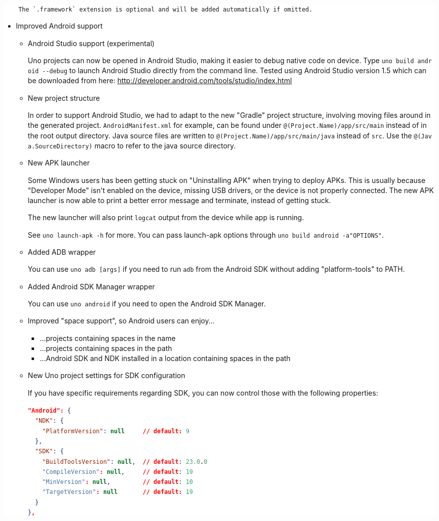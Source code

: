         The `.framework` extension is optional and will be added automatically if omitted.

- Improved Android support

    - Android Studio support (experimental)

        Uno projects can now be opened in Android Studio, making it easier to debug native code on
        device. Type `uno build android --debug` to launch Android Studio directly from the
        command line. Tested using Android Studio version 1.5 which can be downloaded from here:
        http://developer.android.com/tools/studio/index.html

    - New project structure

        In order to support Android Studio, we had to adapt to the new "Gradle" project structure,
        involving moving files around in the generated project. `AndroidManifest.xml` for example,
        can be found under `@(Project.Name)/app/src/main` instead of in the root output directory.
        Java source files are written to `@(Project.Name)/app/src/main/java` instead of `src`. Use
        the `@(Java.SourceDirectory)` macro to refer to the java source directory.

    - New APK launcher

        Some Windows users has been getting stuck on "Uninstalling APK" when trying to deploy APKs.
        This is usually because "Developer Mode" isn't enabled on the device, missing USB drivers,
        or the device is not properly connected. The new APK launcher is now able to print a better
        error message and terminate, instead of getting stuck.

        The new launcher will also print `logcat` output from the device while app is running.

        See `uno launch-apk -h` for more.
        You can pass launch-apk options through `uno build android -a"OPTIONS"`.

    - Added ADB wrapper

        You can use `uno adb [args]` if you need to run `adb` from the Android SDK without adding
        "platform-tools" to PATH.

    - Added Android SDK Manager wrapper

        You can use `uno android` if you need to open the Android SDK Manager.

    - Improved "space support", so Android users can enjoy...

        - ...projects containing spaces in the name
        - ...projects containing spaces in the path
        - ...Android SDK and NDK installed in a location containing spaces in the path

    - New Uno project settings for SDK configuration

        If you have specific requirements regarding SDK, you can now control those with the
        following properties:

        ```json
        "Android": {
          "NDK": {
            "PlatformVersion": null     // default: 9
          },
          "SDK": {
            "BuildToolsVersion": null,  // default: 23.0.0
            "CompileVersion": null,     // default: 19
            "MinVersion": null,         // default: 10
            "TargetVersion": null       // default: 19
          }
        },
        ```
